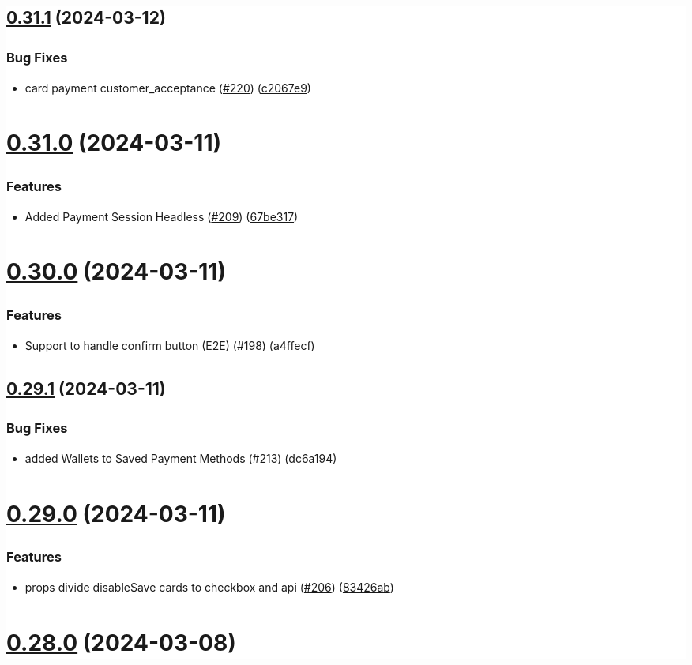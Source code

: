 ## [0.31.1](https://github.com/juspay/hyperswitch-web/compare/v0.31.0...v0.31.1) (2024-03-12)


### Bug Fixes

* card payment customer_acceptance ([#220](https://github.com/juspay/hyperswitch-web/issues/220)) ([c2067e9](https://github.com/juspay/hyperswitch-web/commit/c2067e9c274727eda03686d5986c5071f2da17b2))

# [0.31.0](https://github.com/juspay/hyperswitch-web/compare/v0.30.0...v0.31.0) (2024-03-11)


### Features

* Added Payment Session Headless ([#209](https://github.com/juspay/hyperswitch-web/issues/209)) ([67be317](https://github.com/juspay/hyperswitch-web/commit/67be317957ff4d267f20cf5b376277116b7e4861))

# [0.30.0](https://github.com/juspay/hyperswitch-web/compare/v0.29.1...v0.30.0) (2024-03-11)


### Features

* Support to handle confirm button (E2E) ([#198](https://github.com/juspay/hyperswitch-web/issues/198)) ([a4ffecf](https://github.com/juspay/hyperswitch-web/commit/a4ffecf0cc31a3d094eb0f8c57d9d8260d06204b))

## [0.29.1](https://github.com/juspay/hyperswitch-web/compare/v0.29.0...v0.29.1) (2024-03-11)


### Bug Fixes

* added Wallets to Saved Payment Methods ([#213](https://github.com/juspay/hyperswitch-web/issues/213)) ([dc6a194](https://github.com/juspay/hyperswitch-web/commit/dc6a194512ac010cec55ae52451c98a017da5d7c))

# [0.29.0](https://github.com/juspay/hyperswitch-web/compare/v0.28.0...v0.29.0) (2024-03-11)


### Features

* props divide disableSave cards to checkbox and api ([#206](https://github.com/juspay/hyperswitch-web/issues/206)) ([83426ab](https://github.com/juspay/hyperswitch-web/commit/83426ab9a11210ed1e7edb2341ef25ba4c8a4500))

# [0.28.0](https://github.com/juspay/hyperswitch-web/compare/v0.27.5...v0.28.0) (2024-03-08)
